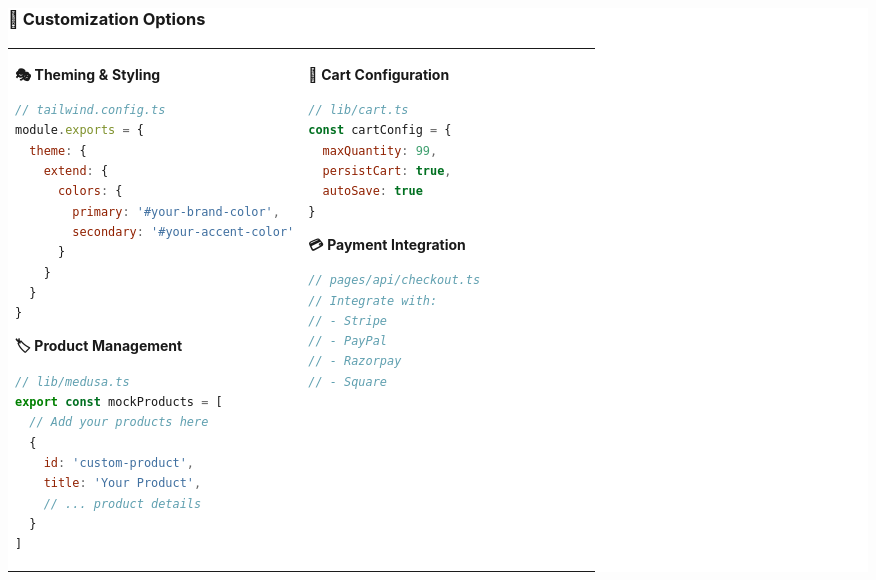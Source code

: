 ### 🎨 **Customization Options**

<table>
<tr>
<td width="50%">

**🎭 Theming & Styling**
```javascript
// tailwind.config.ts
module.exports = {
  theme: {
    extend: {
      colors: {
        primary: '#your-brand-color',
        secondary: '#your-accent-color'
      }
    }
  }
}
```

**🏷️ Product Management**
```javascript
// lib/medusa.ts
export const mockProducts = [
  // Add your products here
  {
    id: 'custom-product',
    title: 'Your Product',
    // ... product details
  }
]
```

</td>
<td width="50%">

**🛒 Cart Configuration**
```javascript
// lib/cart.ts
const cartConfig = {
  maxQuantity: 99,
  persistCart: true,
  autoSave: true
}
```

**💳 Payment Integration**
```javascript
// pages/api/checkout.ts
// Integrate with:
// - Stripe
// - PayPal  
// - Razorpay
// - Square
```
